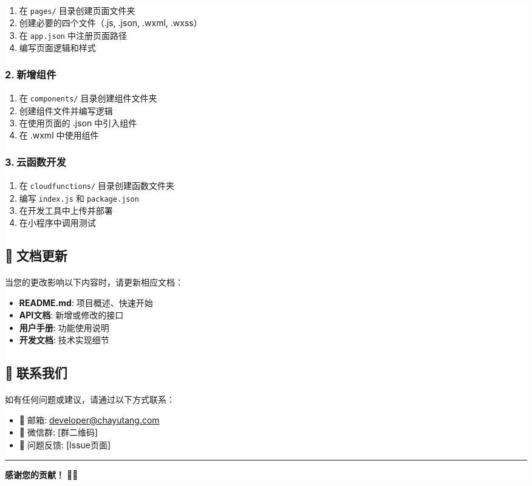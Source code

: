 1. 在 `pages/` 目录创建页面文件夹
2. 创建必要的四个文件（.js, .json, .wxml, .wxss）
3. 在 `app.json` 中注册页面路径
4. 编写页面逻辑和样式

### 2. 新增组件

1. 在 `components/` 目录创建组件文件夹
2. 创建组件文件并编写逻辑
3. 在使用页面的 .json 中引入组件
4. 在 .wxml 中使用组件

### 3. 云函数开发

1. 在 `cloudfunctions/` 目录创建函数文件夹
2. 编写 `index.js` 和 `package.json`
3. 在开发工具中上传并部署
4. 在小程序中调用测试

## 📖 文档更新

当您的更改影响以下内容时，请更新相应文档：

- **README.md**: 项目概述、快速开始
- **API文档**: 新增或修改的接口
- **用户手册**: 功能使用说明
- **开发文档**: 技术实现细节

## 🤝 联系我们

如有任何问题或建议，请通过以下方式联系：

- 📧 邮箱: developer@chayutang.com
- 💬 微信群: [群二维码]
- 🐛 问题反馈: [Issue页面]

---

**感谢您的贡献！** 🍵✨